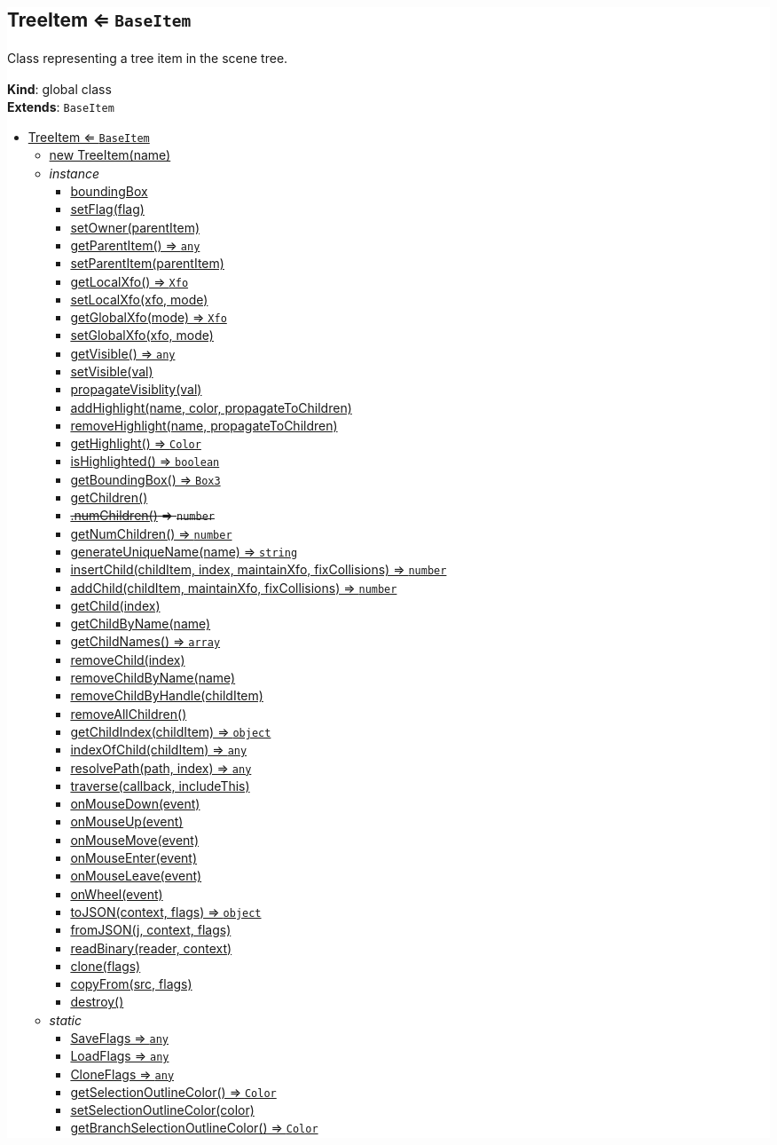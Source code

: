 <a name="TreeItem"></a>

## TreeItem ⇐ <code>BaseItem</code>
Class representing a tree item in the scene tree.

**Kind**: global class  
**Extends**: <code>BaseItem</code>  

* [TreeItem ⇐ <code>BaseItem</code>](#TreeItem)
    * [new TreeItem(name)](#new-TreeItem)
    * _instance_
        * [boundingBox](#boundingBox)
        * [setFlag(flag)](#setFlag)
        * [setOwner(parentItem)](#setOwner)
        * [getParentItem() ⇒ <code>any</code>](#getParentItem)
        * [setParentItem(parentItem)](#setParentItem)
        * [getLocalXfo() ⇒ <code>Xfo</code>](#getLocalXfo)
        * [setLocalXfo(xfo, mode)](#setLocalXfo)
        * [getGlobalXfo(mode) ⇒ <code>Xfo</code>](#getGlobalXfo)
        * [setGlobalXfo(xfo, mode)](#setGlobalXfo)
        * [getVisible() ⇒ <code>any</code>](#getVisible)
        * [setVisible(val)](#setVisible)
        * [propagateVisiblity(val)](#propagateVisiblity)
        * [addHighlight(name, color, propagateToChildren)](#addHighlight)
        * [removeHighlight(name, propagateToChildren)](#removeHighlight)
        * [getHighlight() ⇒ <code>Color</code>](#getHighlight)
        * [isHighlighted() ⇒ <code>boolean</code>](#isHighlighted)
        * [getBoundingBox() ⇒ <code>Box3</code>](#getBoundingBox)
        * [getChildren()](#getChildren)
        * ~~[.numChildren()](#TreeItem+numChildren) ⇒ <code>number</code>~~
        * [getNumChildren() ⇒ <code>number</code>](#getNumChildren)
        * [generateUniqueName(name) ⇒ <code>string</code>](#generateUniqueName)
        * [insertChild(childItem, index, maintainXfo, fixCollisions) ⇒ <code>number</code>](#insertChild)
        * [addChild(childItem, maintainXfo, fixCollisions) ⇒ <code>number</code>](#addChild)
        * [getChild(index)](#getChild)
        * [getChildByName(name)](#getChildByName)
        * [getChildNames() ⇒ <code>array</code>](#getChildNames)
        * [removeChild(index)](#removeChild)
        * [removeChildByName(name)](#removeChildByName)
        * [removeChildByHandle(childItem)](#removeChildByHandle)
        * [removeAllChildren()](#removeAllChildren)
        * [getChildIndex(childItem) ⇒ <code>object</code>](#getChildIndex)
        * [indexOfChild(childItem) ⇒ <code>any</code>](#indexOfChild)
        * [resolvePath(path, index) ⇒ <code>any</code>](#resolvePath)
        * [traverse(callback, includeThis)](#traverse)
        * [onMouseDown(event)](#onMouseDown)
        * [onMouseUp(event)](#onMouseUp)
        * [onMouseMove(event)](#onMouseMove)
        * [onMouseEnter(event)](#onMouseEnter)
        * [onMouseLeave(event)](#onMouseLeave)
        * [onWheel(event)](#onWheel)
        * [toJSON(context, flags) ⇒ <code>object</code>](#toJSON)
        * [fromJSON(j, context, flags)](#fromJSON)
        * [readBinary(reader, context)](#readBinary)
        * [clone(flags)](#clone)
        * [copyFrom(src, flags)](#copyFrom)
        * [destroy()](#destroy)
    * _static_
        * [SaveFlags ⇒ <code>any</code>](#SaveFlags)
        * [LoadFlags ⇒ <code>any</code>](#LoadFlags)
        * [CloneFlags ⇒ <code>any</code>](#CloneFlags)
        * [getSelectionOutlineColor() ⇒ <code>Color</code>](#getSelectionOutlineColor)
        * [setSelectionOutlineColor(color)](#setSelectionOutlineColor)
        * [getBranchSelectionOutlineColor() ⇒ <code>Color</code>](#getBranchSelectionOutlineColor)